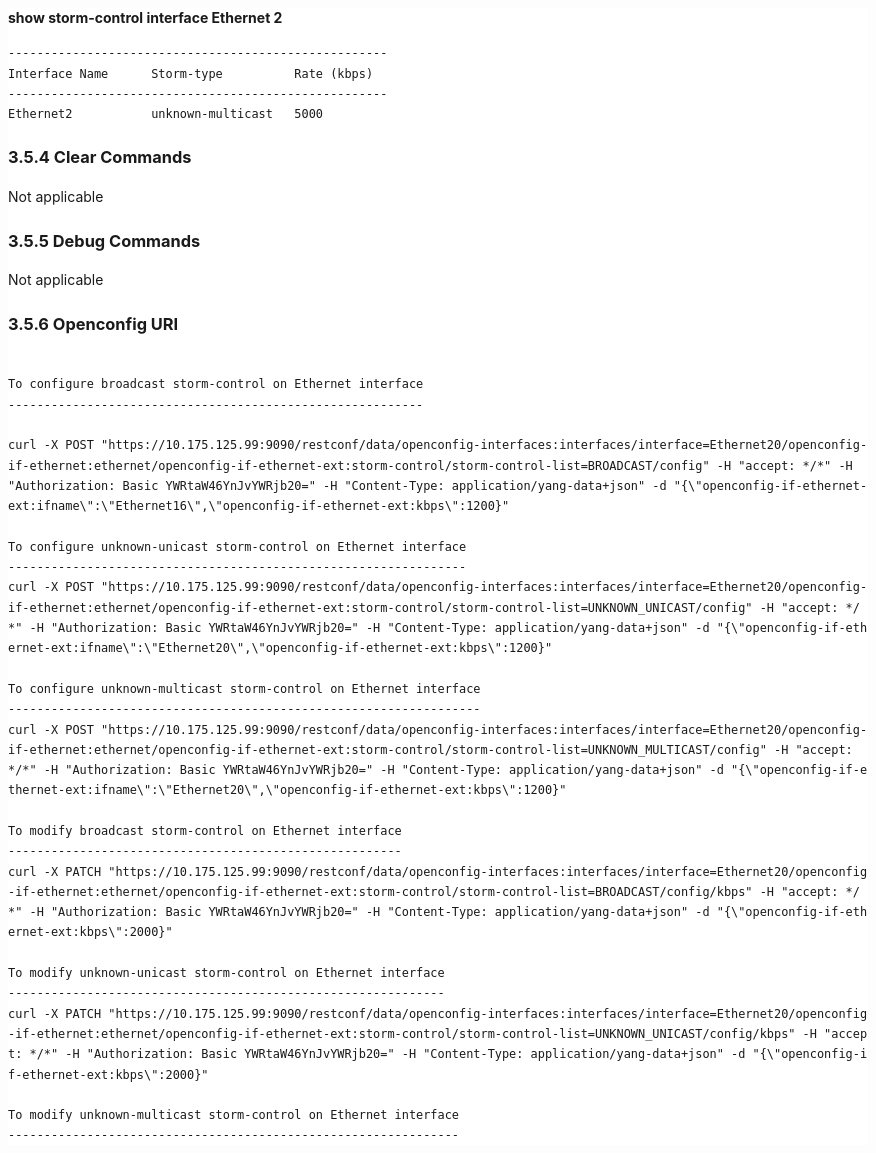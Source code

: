 **show storm-control interface Ethernet 2** <br>

```
-----------------------------------------------------
Interface Name      Storm-type          Rate (kbps)
-----------------------------------------------------
Ethernet2           unknown-multicast   5000

```

###  3.5.4 Clear Commands
Not applicable
### 3.5.5 Debug Commands
Not applicable

### 3.5.6 Openconfig URI


```

To configure broadcast storm-control on Ethernet interface
----------------------------------------------------------

curl -X POST "https://10.175.125.99:9090/restconf/data/openconfig-interfaces:interfaces/interface=Ethernet20/openconfig-if-ethernet:ethernet/openconfig-if-ethernet-ext:storm-control/storm-control-list=BROADCAST/config" -H "accept: */*" -H "Authorization: Basic YWRtaW46YnJvYWRjb20=" -H "Content-Type: application/yang-data+json" -d "{\"openconfig-if-ethernet-ext:ifname\":\"Ethernet16\",\"openconfig-if-ethernet-ext:kbps\":1200}"

To configure unknown-unicast storm-control on Ethernet interface
----------------------------------------------------------------
curl -X POST "https://10.175.125.99:9090/restconf/data/openconfig-interfaces:interfaces/interface=Ethernet20/openconfig-if-ethernet:ethernet/openconfig-if-ethernet-ext:storm-control/storm-control-list=UNKNOWN_UNICAST/config" -H "accept: */*" -H "Authorization: Basic YWRtaW46YnJvYWRjb20=" -H "Content-Type: application/yang-data+json" -d "{\"openconfig-if-ethernet-ext:ifname\":\"Ethernet20\",\"openconfig-if-ethernet-ext:kbps\":1200}"

To configure unknown-multicast storm-control on Ethernet interface
------------------------------------------------------------------
curl -X POST "https://10.175.125.99:9090/restconf/data/openconfig-interfaces:interfaces/interface=Ethernet20/openconfig-if-ethernet:ethernet/openconfig-if-ethernet-ext:storm-control/storm-control-list=UNKNOWN_MULTICAST/config" -H "accept: */*" -H "Authorization: Basic YWRtaW46YnJvYWRjb20=" -H "Content-Type: application/yang-data+json" -d "{\"openconfig-if-ethernet-ext:ifname\":\"Ethernet20\",\"openconfig-if-ethernet-ext:kbps\":1200}"

To modify broadcast storm-control on Ethernet interface
-------------------------------------------------------
curl -X PATCH "https://10.175.125.99:9090/restconf/data/openconfig-interfaces:interfaces/interface=Ethernet20/openconfig-if-ethernet:ethernet/openconfig-if-ethernet-ext:storm-control/storm-control-list=BROADCAST/config/kbps" -H "accept: */*" -H "Authorization: Basic YWRtaW46YnJvYWRjb20=" -H "Content-Type: application/yang-data+json" -d "{\"openconfig-if-ethernet-ext:kbps\":2000}"

To modify unknown-unicast storm-control on Ethernet interface
-------------------------------------------------------------
curl -X PATCH "https://10.175.125.99:9090/restconf/data/openconfig-interfaces:interfaces/interface=Ethernet20/openconfig-if-ethernet:ethernet/openconfig-if-ethernet-ext:storm-control/storm-control-list=UNKNOWN_UNICAST/config/kbps" -H "accept: */*" -H "Authorization: Basic YWRtaW46YnJvYWRjb20=" -H "Content-Type: application/yang-data+json" -d "{\"openconfig-if-ethernet-ext:kbps\":2000}"

To modify unknown-multicast storm-control on Ethernet interface
---------------------------------------------------------------
```